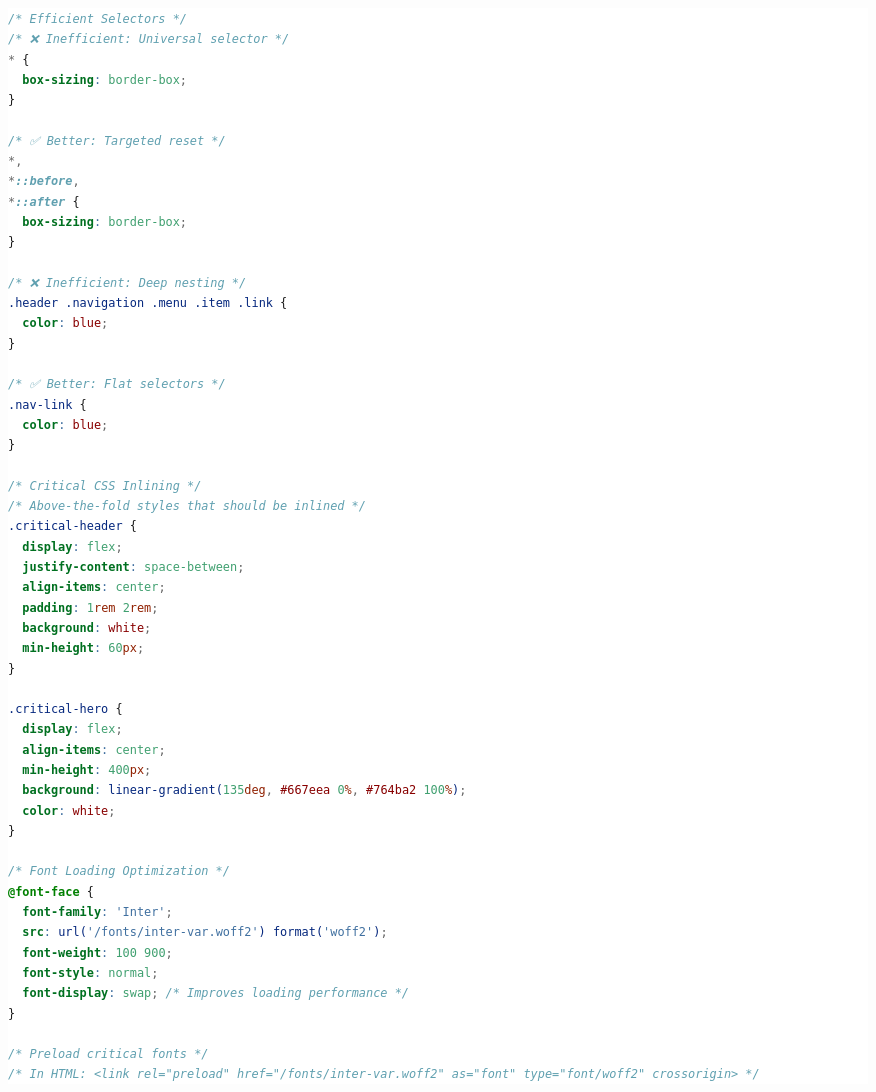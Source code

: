 ```css
/* Efficient Selectors */
/* ❌ Inefficient: Universal selector */
* {
  box-sizing: border-box;
}

/* ✅ Better: Targeted reset */
*,
*::before,
*::after {
  box-sizing: border-box;
}

/* ❌ Inefficient: Deep nesting */
.header .navigation .menu .item .link {
  color: blue;
}

/* ✅ Better: Flat selectors */
.nav-link {
  color: blue;
}

/* Critical CSS Inlining */
/* Above-the-fold styles that should be inlined */
.critical-header {
  display: flex;
  justify-content: space-between;
  align-items: center;
  padding: 1rem 2rem;
  background: white;
  min-height: 60px;
}

.critical-hero {
  display: flex;
  align-items: center;
  min-height: 400px;
  background: linear-gradient(135deg, #667eea 0%, #764ba2 100%);
  color: white;
}

/* Font Loading Optimization */
@font-face {
  font-family: 'Inter';
  src: url('/fonts/inter-var.woff2') format('woff2');
  font-weight: 100 900;
  font-style: normal;
  font-display: swap; /* Improves loading performance */
}

/* Preload critical fonts */
/* In HTML: <link rel="preload" href="/fonts/inter-var.woff2" as="font" type="font/woff2" crossorigin> */
```
